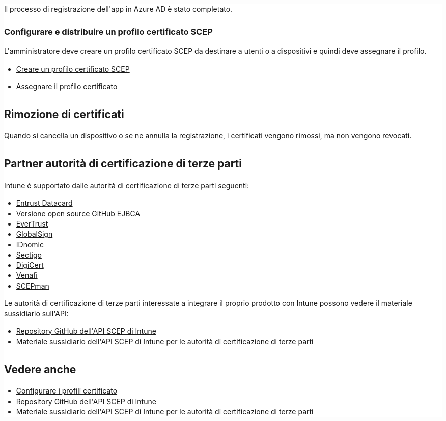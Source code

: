    Il processo di registrazione dell'app in Azure AD è stato completato.





### <a name="configure-and-deploy-a-scep-certificate-profile"></a>Configurare e distribuire un profilo certificato SCEP
L'amministratore deve creare un profilo certificato SCEP da destinare a utenti o a dispositivi e quindi deve assegnare il profilo.

- [Creare un profilo certificato SCEP](certificates-profile-scep.md#create-a-scep-certificate-profile)

- [Assegnare il profilo certificato](certificates-profile-scep.md#assign-the-certificate-profile)

## <a name="removing-certificates"></a>Rimozione di certificati

Quando si cancella un dispositivo o se ne annulla la registrazione, i certificati vengono rimossi, ma non vengono revocati.

## <a name="third-party-certification-authority-partners"></a>Partner autorità di certificazione di terze parti
Intune è supportato dalle autorità di certificazione di terze parti seguenti:

- [Entrust Datacard](https://go.entrustdatacard.com/pki/intune/)
- [Versione open source GitHub EJBCA](https://github.com/agerbergt/intune-ejbca-connector)
- [EverTrust](https://evertrust.fr/en/products/)
- [GlobalSign](https://downloads.globalsign.com/acton/attachment/2674/f-6903f60b-9111-432d-b283-77823cc65500/1/-/-/-/-/globalsign-aeg-microsoft-intune-integration-guide.pdf)
- [IDnomic](https://www.idnomic.com/)
- [Sectigo](https://sectigo.com/products)
- [DigiCert](https://knowledge.digicert.com/tutorials/microsoft-intune.html)
- [Venafi](https://www.venafi.com/platform/enterprise-mobility)
- [SCEPman](https://azuremarketplace.microsoft.com/marketplace/apps/gluckkanja.scepman)

Le autorità di certificazione di terze parti interessate a integrare il proprio prodotto con Intune possono vedere il materiale sussidiario sull'API:

- [Repository GitHub dell'API SCEP di Intune](https://github.com/Microsoft/Intune-Resource-Access/tree/develop/src/CsrValidation)
- [Materiale sussidiario dell'API SCEP di Intune per le autorità di certificazione di terze parti](scep-libraries-apis.md)

## <a name="see-also"></a>Vedere anche

- [Configurare i profili certificato](certificates-scep-configure.md)
- [Repository GitHub dell'API SCEP di Intune](https://github.com/Microsoft/Intune-Resource-Access/tree/develop/src/CsrValidation)
- [Materiale sussidiario dell'API SCEP di Intune per le autorità di certificazione di terze parti](scep-libraries-apis.md)
